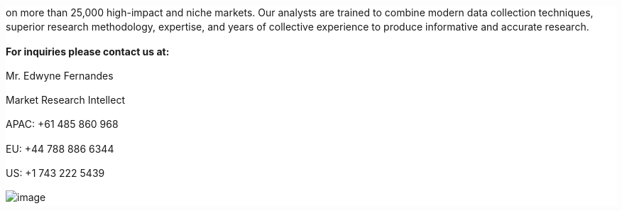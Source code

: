 on more than 25,000 high-impact and niche markets. Our analysts are trained to combine modern data collection techniques, superior research methodology, expertise, and years of collective experience to produce informative and accurate research.</span></p><p><strong>For inquiries please contact us at:</strong></p><p>Mr. Edwyne Fernandes</p><p>Market Research Intellect</p><p>APAC: +61 485 860 968</p><p>EU: +44 788 886 6344</p><p>US: +1 743 222 5439</p>
![image](https://github.com/user-attachments/assets/a81d25c5-84df-424a-84d6-7ed85c9dab1c)
